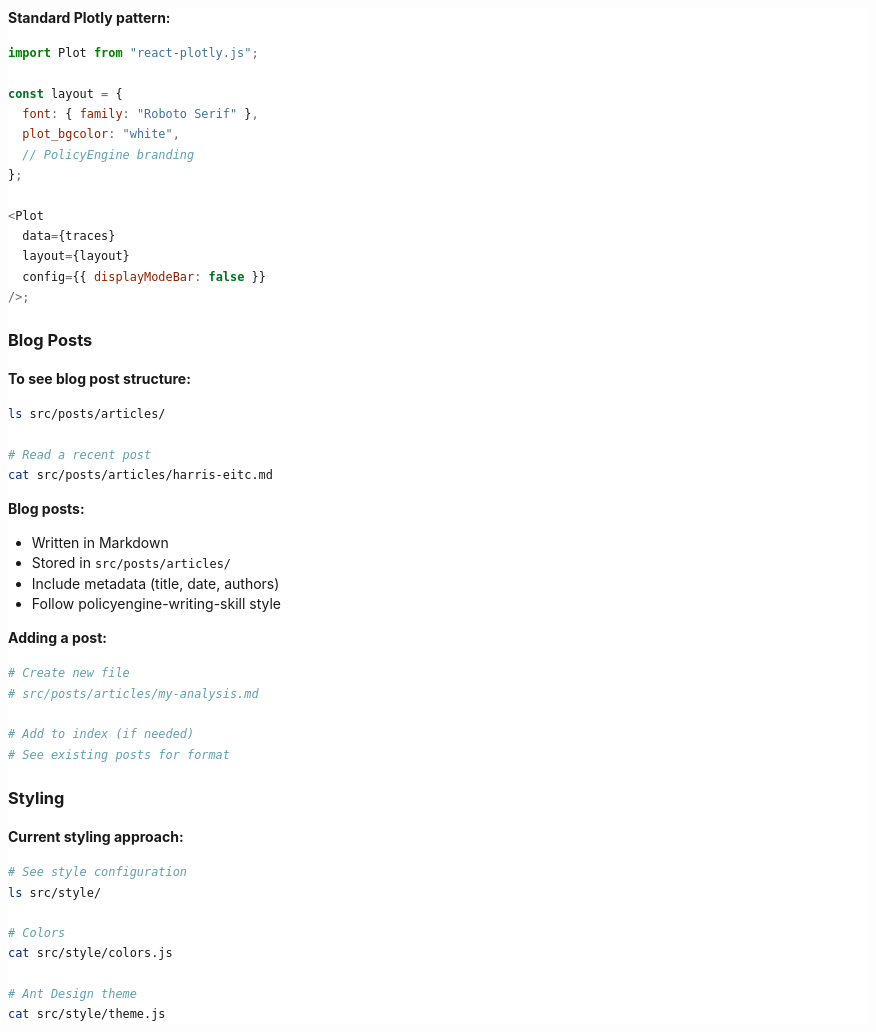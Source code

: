 **Standard Plotly pattern:**
```javascript
import Plot from "react-plotly.js";

const layout = {
  font: { family: "Roboto Serif" },
  plot_bgcolor: "white",
  // PolicyEngine branding
};

<Plot
  data={traces}
  layout={layout}
  config={{ displayModeBar: false }}
/>;
```

### Blog Posts

**To see blog post structure:**
```bash
ls src/posts/articles/

# Read a recent post
cat src/posts/articles/harris-eitc.md
```

**Blog posts:**
- Written in Markdown
- Stored in `src/posts/articles/`
- Include metadata (title, date, authors)
- Follow policyengine-writing-skill style

**Adding a post:**
```bash
# Create new file
# src/posts/articles/my-analysis.md

# Add to index (if needed)
# See existing posts for format
```

### Styling

**Current styling approach:**
```bash
# See style configuration
ls src/style/

# Colors
cat src/style/colors.js

# Ant Design theme
cat src/style/theme.js
```
